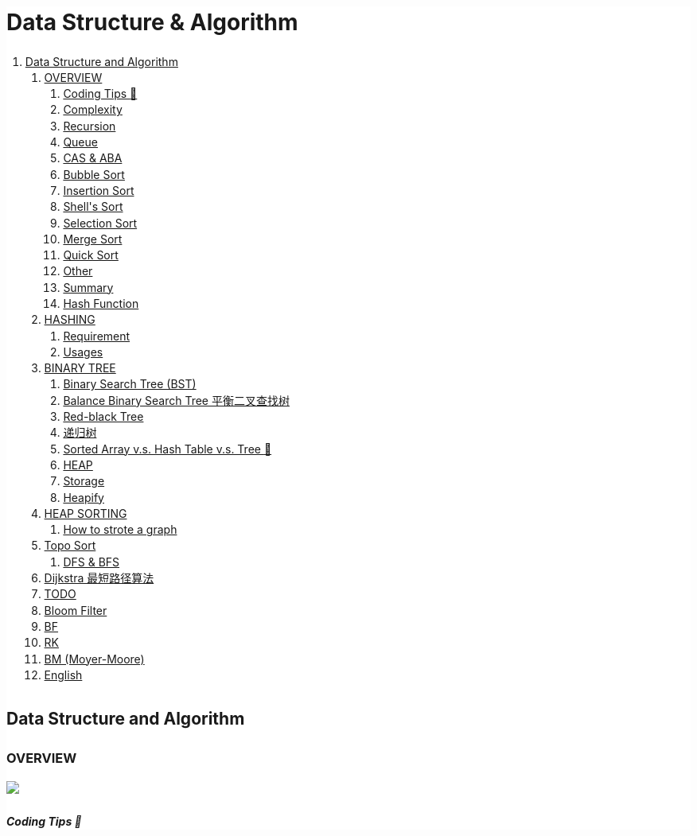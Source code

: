 # Data Structure & Algorithm

1. [Data Structure and Algorithm](#data-structure-and-algorithm)
   1. [OVERVIEW](#overview)
         1. [Coding Tips :beers:](#coding-tips-beers)
         2. [Complexity](#complexity)
         3. [Recursion](#recursion)
         4. [Queue](#queue)
         5. [CAS \& ABA](#cas--aba)
         6. [Bubble Sort](#bubble-sort)
         7. [Insertion Sort](#insertion-sort)
         8. [Shell's Sort](#shells-sort)
         9. [Selection Sort](#selection-sort)
         10. [Merge Sort](#merge-sort)
         11. [Quick Sort](#quick-sort)
         12. [Other](#other)
         13. [Summary](#summary)
         14. [Hash Function](#hash-function)
   2. [HASHING](#hashing)
         1. [Requirement](#requirement)
         2. [Usages](#usages)
   3. [BINARY TREE](#binary-tree)
         1. [Binary Search Tree (BST)](#binary-search-tree-bst)
         2. [Balance Binary Search Tree 平衡二叉查找树](#balance-binary-search-tree-平衡二叉查找树)
         3. [Red-black Tree](#red-black-tree)
         4. [递归树](#递归树)
         5. [Sorted Array v.s. Hash Table v.s. Tree :beers:](#sorted-array-vs-hash-table-vs-tree-beers)
         6. [HEAP](#heap-1)
         7. [Storage](#storage)
         8. [Heapify](#heapify)
   4. [HEAP SORTING](#heap-sorting)
         1. [How to strote a graph](#how-to-strote-a-graph)
   5. [Topo Sort](#topo-sort)
         1. [DFS \& BFS](#dfs--bfs)
   6. [Dijkstra 最短路径算法](#dijkstra-最短路径算法)
   7. [TODO](#todo)
   8. [Bloom Filter](#bloom-filter)
   9. [BF](#bf)
   10. [RK](#rk)
   11. [BM (Moyer-Moore)](#bm-moyer-moore)
   12. [English](#english)

## Data Structure and Algorithm

### OVERVIEW

<image src="images/MindMap.jpg" height="360" />

##### Coding Tips :beers:

